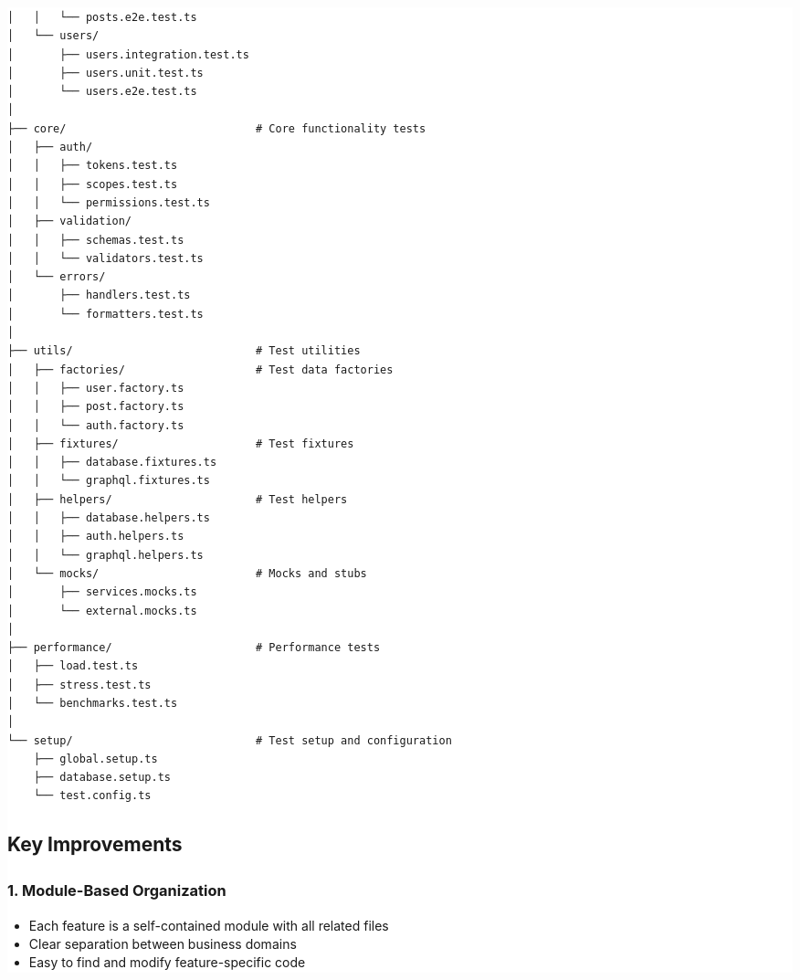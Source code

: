 ```
│   │   └── posts.e2e.test.ts
│   └── users/
│       ├── users.integration.test.ts
│       ├── users.unit.test.ts
│       └── users.e2e.test.ts
│
├── core/                             # Core functionality tests
│   ├── auth/
│   │   ├── tokens.test.ts
│   │   ├── scopes.test.ts
│   │   └── permissions.test.ts
│   ├── validation/
│   │   ├── schemas.test.ts
│   │   └── validators.test.ts
│   └── errors/
│       ├── handlers.test.ts
│       └── formatters.test.ts
│
├── utils/                            # Test utilities
│   ├── factories/                    # Test data factories
│   │   ├── user.factory.ts
│   │   ├── post.factory.ts
│   │   └── auth.factory.ts
│   ├── fixtures/                     # Test fixtures
│   │   ├── database.fixtures.ts
│   │   └── graphql.fixtures.ts
│   ├── helpers/                      # Test helpers
│   │   ├── database.helpers.ts
│   │   ├── auth.helpers.ts
│   │   └── graphql.helpers.ts
│   └── mocks/                        # Mocks and stubs
│       ├── services.mocks.ts
│       └── external.mocks.ts
│
├── performance/                      # Performance tests
│   ├── load.test.ts
│   ├── stress.test.ts
│   └── benchmarks.test.ts
│
└── setup/                            # Test setup and configuration
    ├── global.setup.ts
    ├── database.setup.ts
    └── test.config.ts
```

## Key Improvements

### 1. **Module-Based Organization**

- Each feature is a self-contained module with all related files
- Clear separation between business domains
- Easy to find and modify feature-specific code
